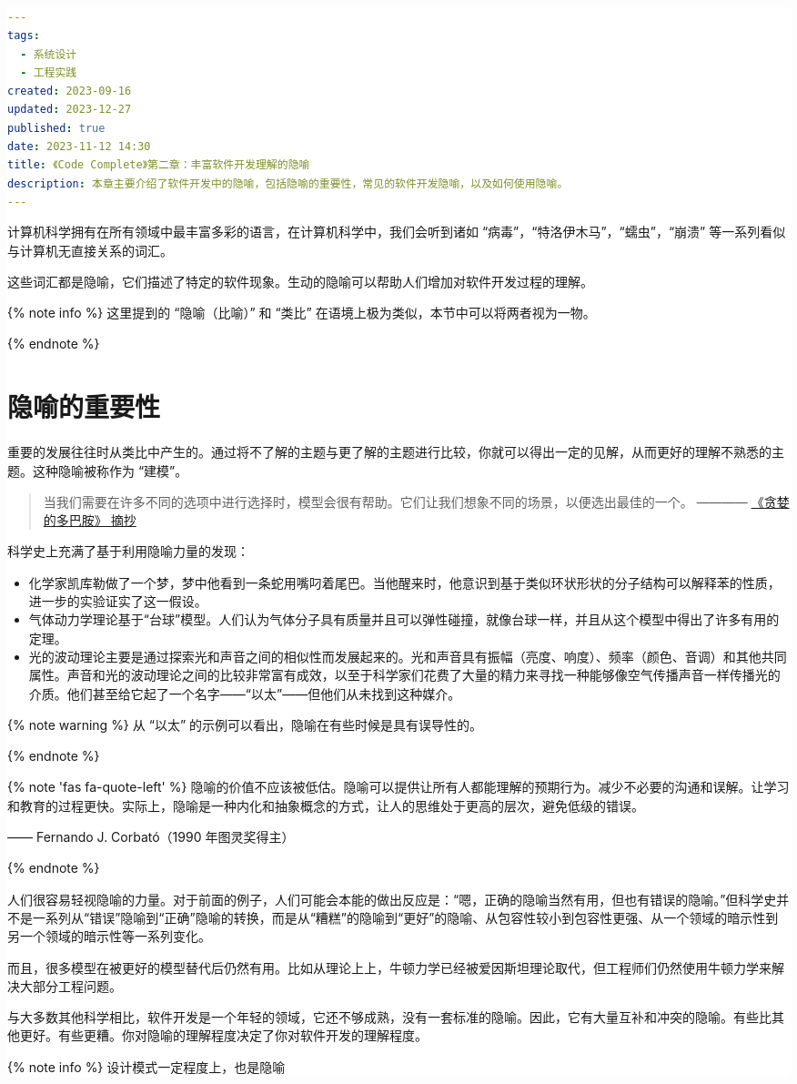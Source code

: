 ```yaml
---
tags:
  - 系统设计
  - 工程实践
created: 2023-09-16
updated: 2023-12-27
published: true
date: 2023-11-12 14:30
title: 《Code Complete》第二章：丰富软件开发理解的隐喻
description: 本章主要介绍了软件开发中的隐喻，包括隐喻的重要性，常见的软件开发隐喻，以及如何使用隐喻。
---
```


计算机科学拥有在所有领域中最丰富多彩的语言，在计算机科学中，我们会听到诸如 “病毒”，“特洛伊木马”，“蠕虫”，“崩溃” 等一系列看似与计算机无直接关系的词汇。

这些词汇都是隐喻，它们描述了特定的软件现象。生动的隐喻可以帮助人们增加对软件开发过程的理解。

{% note info %}
这里提到的 “隐喻（比喻）” 和 “类比” 在语境上极为类似，本节中可以将两者视为一物。

{% endnote %}

# 隐喻的重要性

重要的发展往往时从类比中产生的。通过将不了解的主题与更了解的主题进行比较，你就可以得出一定的见解，从而更好的理解不熟悉的主题。这种隐喻被称作为 “建模”。

> 当我们需要在许多不同的选项中进行选择时，模型会很有帮助。它们让我们想象不同的场景，以便选出最佳的一个。 
> ———— [《贪婪的多巴胺》 摘抄](/tan_lan_de_duo_ba_an)

科学史上充满了基于利用隐喻力量的发现：

-   化学家凯库勒做了一个梦，梦中他看到一条蛇用嘴叼着尾巴。当他醒来时，他意识到基于类似环状形状的分子结构可以解释苯的性质，进一步的实验证实了这一假设。
-   气体动力学理论基于“台球”模型。人们认为气体分子具有质量并且可以弹性碰撞，就像台球一样，并且从这个模型中得出了许多有用的定理。
-   光的波动理论主要是通过探索光和声音之间的相似性而发展起来的。光和声音具有振幅（亮度、响度）、频率（颜色、音调）和其他共同属性。声音和光的波动理论之间的比较非常富有成效，以至于科学家们花费了大量的精力来寻找一种能够像空气传播声音一样传播光的介质。他们甚至给它起了一个名字——“以太”——但他们从未找到这种媒介。

{% note warning %}
从 “以太” 的示例可以看出，隐喻在有些时候是具有误导性的。

{% endnote %}

{% note 'fas fa-quote-left' %}
隐喻的价值不应该被低估。隐喻可以提供让所有人都能理解的预期行为。减少不必要的沟通和误解。让学习和教育的过程更快。实际上，隐喻是一种内化和抽象概念的方式，让人的思维处于更高的层次，避免低级的错误。

—— Fernando J. Corbató（1990 年图灵奖得主）

{% endnote %}

人们很容易轻视隐喻的力量。对于前面的例子，人们可能会本能的做出反应是：“嗯，正确的隐喻当然有用，但也有错误的隐喻。”但科学史并不是一系列从“错误”隐喻到“正确”隐喻的转换，而是从“糟糕”的隐喻到“更好”的隐喻、从包容性较小到包容性更强、从一个领域的暗示性到另一个领域的暗示性等一系列变化。

而且，很多模型在被更好的模型替代后仍然有用。比如从理论上上，牛顿力学已经被爱因斯坦理论取代，但工程师们仍然使用牛顿力学来解决大部分工程问题。

与大多数其他科学相比，软件开发是一个年轻的领域，它还不够成熟，没有一套标准的隐喻。因此，它有大量互补和冲突的隐喻。有些比其他更好。有些更糟。你对隐喻的理解程度决定了你对软件开发的理解程度。

{% note info %}
设计模式一定程度上，也是隐喻
